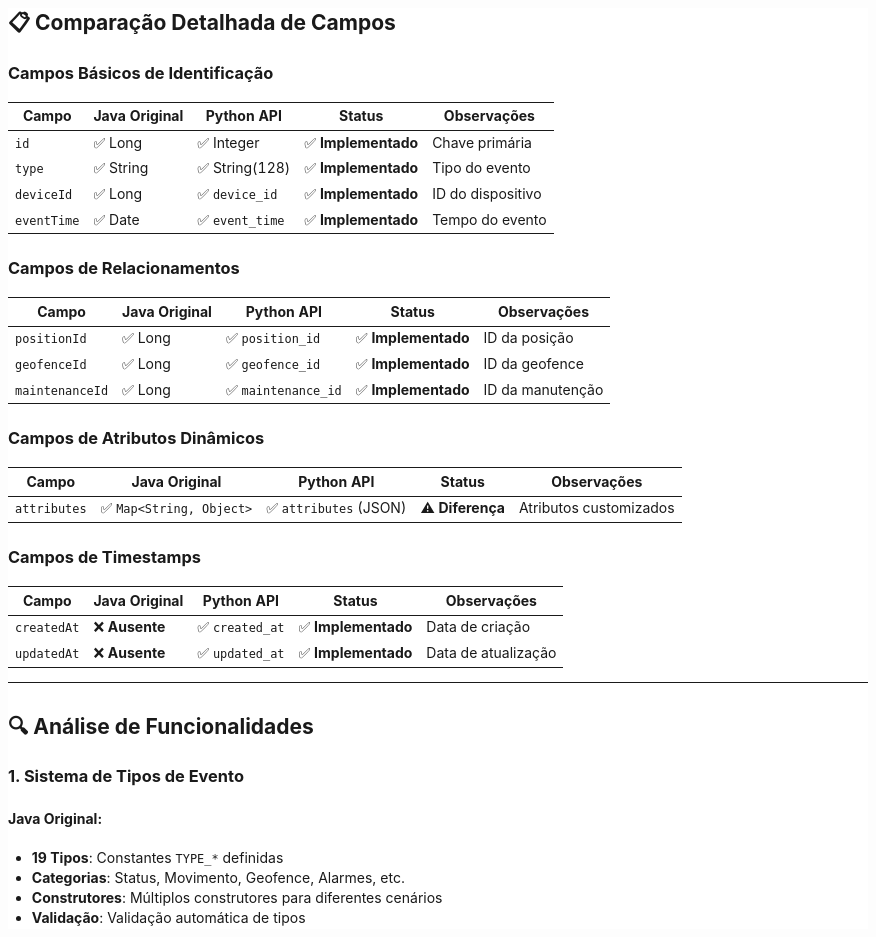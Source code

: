 
## 📋 Comparação Detalhada de Campos

### **Campos Básicos de Identificação**

| Campo | Java Original | Python API | Status | Observações |
|-------|---------------|------------|--------|-------------|
| `id` | ✅ Long | ✅ Integer | ✅ **Implementado** | Chave primária |
| `type` | ✅ String | ✅ String(128) | ✅ **Implementado** | Tipo do evento |
| `deviceId` | ✅ Long | ✅ `device_id` | ✅ **Implementado** | ID do dispositivo |
| `eventTime` | ✅ Date | ✅ `event_time` | ✅ **Implementado** | Tempo do evento |

### **Campos de Relacionamentos**

| Campo | Java Original | Python API | Status | Observações |
|-------|---------------|------------|--------|-------------|
| `positionId` | ✅ Long | ✅ `position_id` | ✅ **Implementado** | ID da posição |
| `geofenceId` | ✅ Long | ✅ `geofence_id` | ✅ **Implementado** | ID da geofence |
| `maintenanceId` | ✅ Long | ✅ `maintenance_id` | ✅ **Implementado** | ID da manutenção |

### **Campos de Atributos Dinâmicos**

| Campo | Java Original | Python API | Status | Observações |
|-------|---------------|------------|--------|-------------|
| `attributes` | ✅ `Map<String, Object>` | ✅ `attributes` (JSON) | ⚠️ **Diferença** | Atributos customizados |

### **Campos de Timestamps**

| Campo | Java Original | Python API | Status | Observações |
|-------|---------------|------------|--------|-------------|
| `createdAt` | ❌ **Ausente** | ✅ `created_at` | ✅ **Implementado** | Data de criação |
| `updatedAt` | ❌ **Ausente** | ✅ `updated_at` | ✅ **Implementado** | Data de atualização |

---

## 🔍 Análise de Funcionalidades

### **1. Sistema de Tipos de Evento**

#### **Java Original**:
- **19 Tipos**: Constantes `TYPE_*` definidas
- **Categorias**: Status, Movimento, Geofence, Alarmes, etc.
- **Construtores**: Múltiplos construtores para diferentes cenários
- **Validação**: Validação automática de tipos
